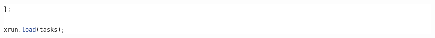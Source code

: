 ```js
};

xrun.load(tasks);
```

[npm scripts]: https://docs.npmjs.com/misc/scripts
[@xarc/run-cli]: https://github.com/jchip/@xarc/run-cli
[bash]: https://www.gnu.org/software/bash/
[zsh]: http://www.zsh.org/
[child_process.spawn]: https://nodejs.org/api/child_process.html#child_process_child_process_spawn_command_args_options
[child_process.spawnsync]: https://nodejs.org/api/child_process.html#child_process_child_process_spawnsync_command_args_options
[child_process.exec]: https://nodejs.org/api/child_process.html#child_process_child_process_exec_command_options_callback
[node.js stream]: https://nodejs.org/api/stream.html
